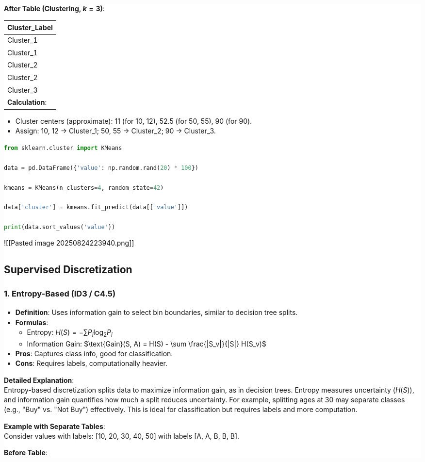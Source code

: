 **After Table (Clustering, $k=3$)**:

|Cluster_Label|
|---|
|Cluster_1|
|Cluster_1|
|Cluster_2|
|Cluster_2|
|Cluster_3|
|**Calculation**:|

- Cluster centers (approximate): 11 (for 10, 12), 52.5 (for 50, 55), 90 (for 90).
- Assign: 10, 12 → Cluster_1; 50, 55 → Cluster_2; 90 → Cluster_3.

```python 
from sklearn.cluster import KMeans

data = pd.DataFrame({'value': np.random.rand(20) * 100})

kmeans = KMeans(n_clusters=4, random_state=42)

data['cluster'] = kmeans.fit_predict(data[['value']])

print(data.sort_values('value'))
```

![[Pasted image 20250824223940.png]]


## Supervised Discretization

### 1. Entropy-Based (ID3 / C4.5)

- **Definition**: Uses information gain to select bin boundaries, similar to decision tree splits.
- **Formulas**:
    - Entropy: $H(S) = -\sum P_i \log_2 P_i$
    - Information Gain: $\text{Gain}(S, A) = H(S) - \sum \frac{|S_v|}{|S|} H(S_v)$
- **Pros**: Captures class info, good for classification.
- **Cons**: Requires labels, computationally heavier.

**Detailed Explanation**:  
Entropy-based discretization splits data to maximize information gain, as in decision trees. Entropy measures uncertainty ($H(S)$), and information gain quantifies how much a split reduces uncertainty. For example, splitting ages at 30 may separate classes (e.g., "Buy" vs. "Not Buy") effectively. This is ideal for classification but requires labels and more computation.

**Example with Separate Tables**:  
Consider values with labels: [10, 20, 30, 40, 50] with labels [A, A, B, B, B].

**Before Table**:
